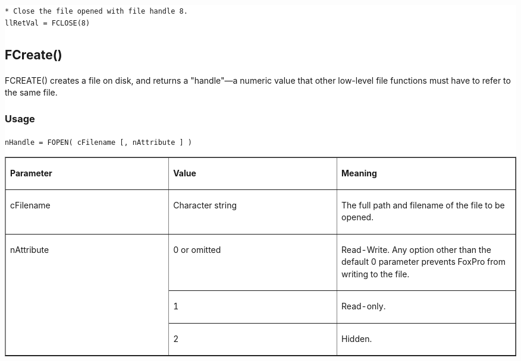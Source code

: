 ```foxpro
* Close the file opened with file handle 8.
llRetVal = FCLOSE(8)
```

## FCreate()

FCREATE() creates a file on disk, and returns a "handle"&mdash;a numeric value that other low-level file functions must have to refer to the same file.

### Usage

```foxpro
nHandle = FOPEN( cFilename [, nAttribute ] )
```
<table border cellspacing=0 cellpadding=0 width=100%>
<tr>
  <td width=32% valign=top>
  <p><b>Parameter</b></p>
  </td>
  <td width=23% valign=top>
  <p><b>Value</b></p>
  </td>
  <td width=45% valign=top>
  <p><b>Meaning</b></p>
  </td>
 </tr>
<tr>
  <td width=32% valign=top>
  <p>cFilename</p>
  </td>
  <td width=23% valign=top>
  <p>Character string</p>
  </td>
  <td width=45% valign=top>
  <p>The full path and filename of the file to be opened.</p>
  </td>
 </tr>
<tr>
  <td width=32% rowspan=8 valign=top>
  <p>nAttribute</p>
  </td>
  <td width=23% valign=top>
  <p>0 or omitted</p>
  </td>
  <td width=45% valign=top>
  <p>Read-Write. Any option other than the default 0 parameter prevents FoxPro from writing to the file.</p>
  </td>
 </tr>
<tr>
  <td width=33% valign=top>
  <p>1</p>
  </td>
  <td width=67% valign=top>
  <p>Read-only.</p>
  </td>
 </tr>
<tr>
  <td width=33% valign=top>
  <p>2</p>
  </td>
  <td width=67% valign=top>
  <p>Hidden.</p>